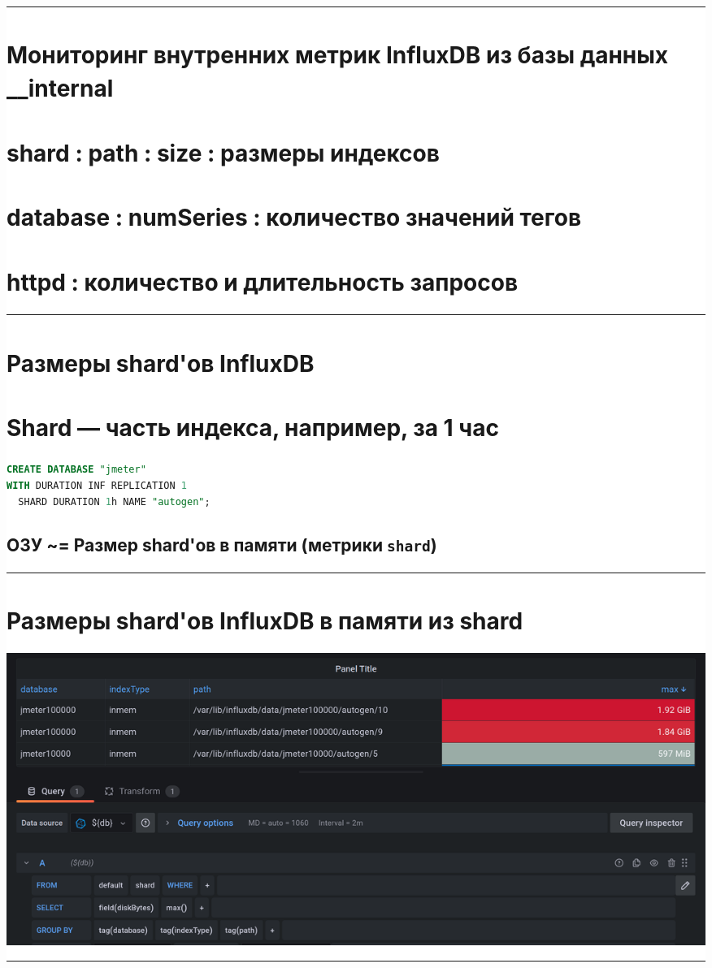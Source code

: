 


---
# Мониторинг внутренних метрик __InfluxDB__ из базы данных **__internal**

# __shard__ : __path__ : __size__ : размеры индексов

# __database__ : __numSeries__ : количество значений тегов

# __httpd__ :  количество и длительность запросов


---
# Размеры shard'ов __InfluxDB__

# __Shard__ — часть индекса, например, за 1 час

```sql
CREATE DATABASE "jmeter" 
WITH DURATION INF REPLICATION 1 
  SHARD DURATION 1h NAME "autogen";
```



## __ОЗУ__ ~= Размер shard'ов в памяти (метрики __`shard`__)

---
# Размеры shard'ов __InfluxDB__ в памяти из __shard__

![bg 95%](img/shard.stat.png)

---